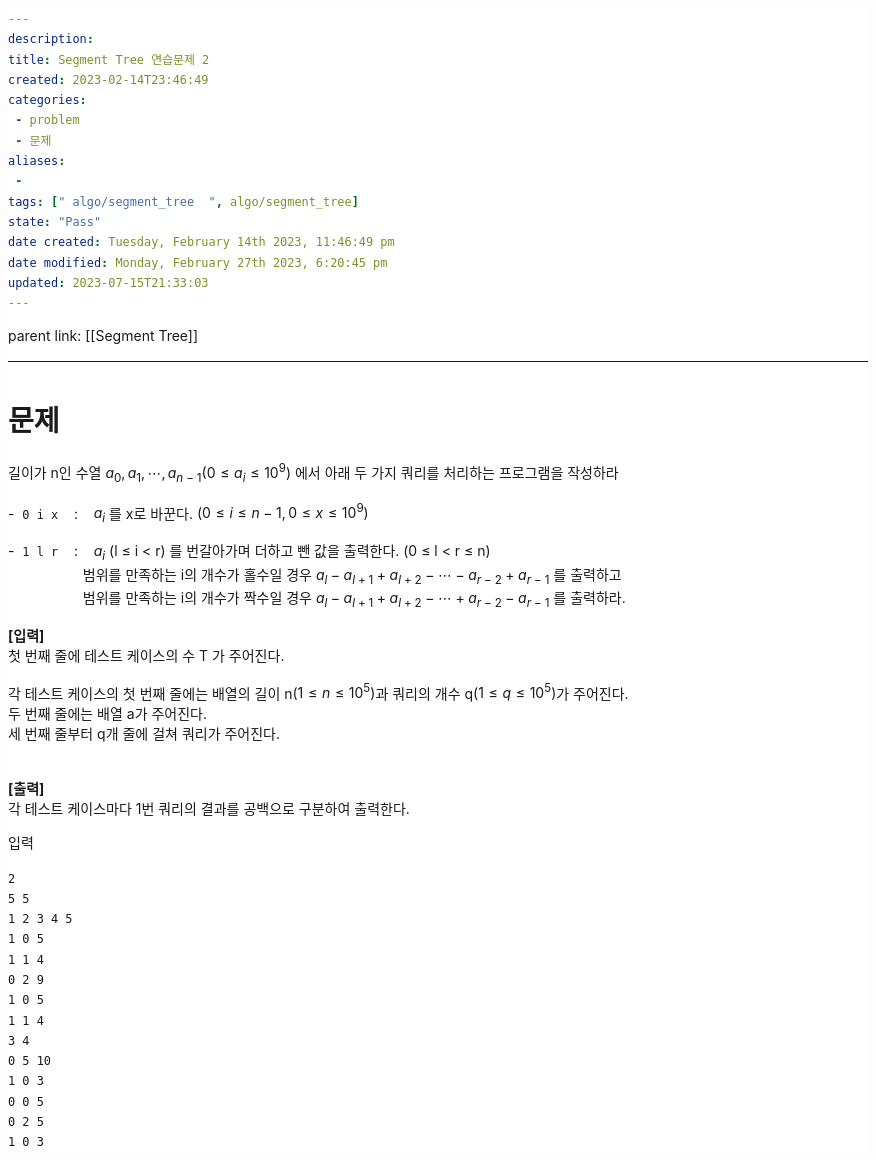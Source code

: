```yaml
---
description:
title: Segment Tree 연습문제 2
created: 2023-02-14T23:46:49
categories: 
 - problem
 - 문제
aliases: 
 - 
tags: [" algo/segment_tree  ", algo/segment_tree]
state: "Pass"
date created: Tuesday, February 14th 2023, 11:46:49 pm
date modified: Monday, February 27th 2023, 6:20:45 pm
updated: 2023-07-15T21:33:03
---
```

parent link: [[Segment Tree]]

---

# 문제 

길이가 n인 수열 $a_0, a_1, \cdots, a_{n-1} (0 ≤ a_i ≤ 10^9)$ 에서 아래 두 가지 쿼리를 처리하는 프로그램을 작성하라


-  `0 i x`    :    $a_i$ 를 x로 바꾼다. $(0 ≤ i ≤ n - 1, 0 ≤ x ≤ 10^9)$

-  `1 l r`    :    $a_i$ (l ≤ i < r) 를 번갈아가며 더하고 뺀 값을 출력한다. (0 ≤ l < r ≤ n)  
                   범위를 만족하는 i의 개수가 홀수일 경우 $a_l - a_{l+1} + a_{l+2}  - \cdots - a_{r-2} + a_{r-1}$ 를 출력하고  
                   범위를 만족하는 i의 개수가 짝수일 경우 $a_l - a_{l+1} + a_{l+2}  - \cdots + a_{r-2} - a_{r-1}$ 를 출력하라.

**[입력]**  
첫 번째 줄에 테스트 케이스의 수 T 가 주어진다.

각 테스트 케이스의 첫 번째 줄에는 배열의 길이 n$(1 ≤ n ≤ 10^5)$과 쿼리의 개수 q$(1 ≤ q ≤ 10^5)$가 주어진다.  
두 번째 줄에는 배열 a가 주어진다.  
세 번째 줄부터 q개 줄에 걸쳐 쿼리가 주어진다.  
 

**[출력]**  
각 테스트 케이스마다 1번 쿼리의 결과를 공백으로 구분하여 출력한다.

입력

```text
2  
5 5  
1 2 3 4 5  
1 0 5  
1 1 4  
0 2 9  
1 0 5  
1 1 4  
3 4  
0 5 10  
1 0 3  
0 0 5  
0 2 5  
1 0 3
```
